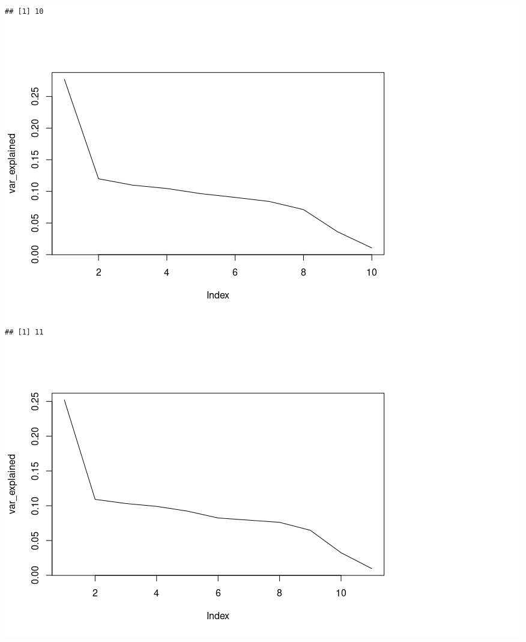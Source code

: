     ## [1] 10

![](Unsupervised_files/figure-gfm/unnamed-chunk-30-9.png)

    ## [1] 11

![](Unsupervised_files/figure-gfm/unnamed-chunk-30-10.png)
